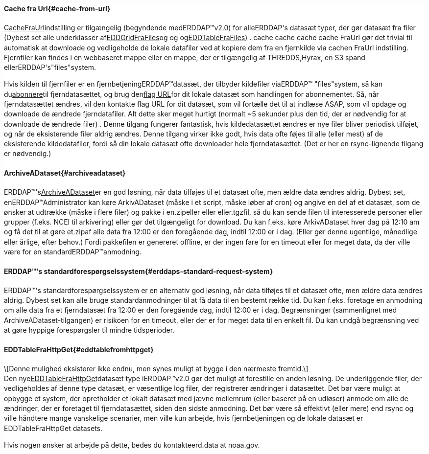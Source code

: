 #### Cache fra Url{#cache-from-url} 
[CacheFraUrl](/docs/server-admin/datasets#cachefromurl)indstilling er tilgængelig (begyndende medERDDAP™v2.0) for alleERDDAP's datasæt typer, der gør datasæt fra filer (Dybest set alle underklasser af[EDDGridFraFiles](/docs/server-admin/datasets#eddgridfromfiles)og og og[EDDTableFraFiles](/docs/server-admin/datasets#eddtablefromfiles)) . cache cache cache cache FraUrl gør det trivial til automatisk at downloade og vedligeholde de lokale datafiler ved at kopiere dem fra en fjernkilde via cachen FraUrl indstilling. Fjernfiler kan findes i en webbaseret mappe eller en mappe, der er tilgængelig af THREDDS,Hyrax, en S3 spand ellerERDDAP's"files"system.
    
Hvis kilden til fjernfiler er en fjernbetjeningERDDAP™datasæt, der tilbyder kildefiler viaERDDAP™ "files"system, så kan du[abonnere](https://coastwatch.pfeg.noaa.gov/erddap/information.html#subscriptions)til fjerndatasættet, og brug den[flag URL](/docs/server-admin/additional-information#flag)for dit lokale datasæt som handlingen for abonnementet. Så, når fjerndatasættet ændres, vil den kontakte flag URL for dit datasæt, som vil fortælle det til at indlæse ASAP, som vil opdage og downloade de ændrede fjerndatafiler. Alt dette sker meget hurtigt (normalt ~5 sekunder plus den tid, der er nødvendig for at downloade de ændrede filer) . Denne tilgang fungerer fantastisk, hvis kildedatasættet ændres er nye filer bliver periodisk tilføjet, og når de eksisterende filer aldrig ændres. Denne tilgang virker ikke godt, hvis data ofte føjes til alle (eller mest) af de eksisterende kildedatafiler, fordi så din lokale datasæt ofte downloader hele fjerndatasættet. (Det er her en rsync-lignende tilgang er nødvendig.) 
    
#### ArchiveADataset{#archiveadataset} 
ERDDAP™'s[ArchiveADataset](/docs/server-admin/additional-information#archiveadataset)er en god løsning, når data tilføjes til et datasæt ofte, men ældre data ændres aldrig. Dybest set, enERDDAP™Administrator kan køre ArkivADataset (måske i et script, måske løber af cron) og angive en del af et datasæt, som de ønsker at udtrække (måske i flere filer) og pakke i en.zipeller eller eller.tgzfil, så du kan sende filen til interesserede personer eller grupper (f.eks. NCEI til arkivering) eller gør det tilgængeligt for download. Du kan f.eks. køre ArkivADataset hver dag på 12:10 am og få det til at gøre et.zipaf alle data fra 12:00 er den foregående dag, indtil 12:00 er i dag. (Eller gør denne ugentlige, månedlige eller årlige, efter behov.) Fordi pakkefilen er genereret offline, er der ingen fare for en timeout eller for meget data, da der ville være for en standardERDDAP™anmodning.
     
#### ERDDAP™'s standardforespørgselssystem{#erddaps-standard-request-system} 
ERDDAP™'s standardforespørgselssystem er en alternativ god løsning, når data tilføjes til et datasæt ofte, men ældre data ændres aldrig. Dybest set kan alle bruge standardanmodninger til at få data til en bestemt række tid. Du kan f.eks. foretage en anmodning om alle data fra et fjerndatasæt fra 12:00 er den foregående dag, indtil 12:00 er i dag. Begrænsninger (sammenlignet med ArchiveADataset-tilgangen) er risikoen for en timeout, eller der er for meget data til en enkelt fil. Du kan undgå begrænsning ved at gøre hyppige forespørgsler til mindre tidsperioder.
     
#### EDDTableFraHttpGet{#eddtablefromhttpget} 
\\[Denne mulighed eksisterer ikke endnu, men synes muligt at bygge i den nærmeste fremtid.\\]  
Den nye[EDDTableFraHttpGet](/docs/server-admin/datasets#eddtablefromhttpget)datasæt type iERDDAP™v2.0 gør det muligt at forestille en anden løsning. De underliggende filer, der vedligeholdes af denne type datasæt, er væsentlige log filer, der registrerer ændringer i datasættet. Det bør være muligt at opbygge et system, der opretholder et lokalt datasæt med jævne mellemrum (eller baseret på en udløser) anmode om alle de ændringer, der er foretaget til fjerndatasættet, siden den sidste anmodning. Det bør være så effektivt (eller mere) end rsync og ville håndtere mange vanskelige scenarier, men ville kun arbejde, hvis fjernbetjeningen og de lokale datasæt er EDDTableFraHttpGet datasets.

Hvis nogen ønsker at arbejde på dette, bedes du kontakteerd.data at noaa.gov.
    